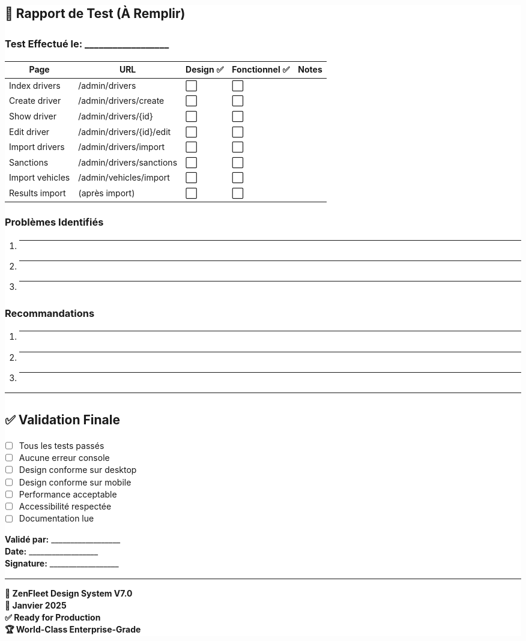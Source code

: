 
## 📝 Rapport de Test (À Remplir)

### Test Effectué le: __________________

| Page | URL | Design ✅ | Fonctionnel ✅ | Notes |
|------|-----|-----------|----------------|-------|
| Index drivers | /admin/drivers | ⬜ | ⬜ | |
| Create driver | /admin/drivers/create | ⬜ | ⬜ | |
| Show driver | /admin/drivers/{id} | ⬜ | ⬜ | |
| Edit driver | /admin/drivers/{id}/edit | ⬜ | ⬜ | |
| Import drivers | /admin/drivers/import | ⬜ | ⬜ | |
| Sanctions | /admin/drivers/sanctions | ⬜ | ⬜ | |
| Import vehicles | /admin/vehicles/import | ⬜ | ⬜ | |
| Results import | (après import) | ⬜ | ⬜ | |

### Problèmes Identifiés

1. _____________________________________________________
2. _____________________________________________________
3. _____________________________________________________

### Recommandations

1. _____________________________________________________
2. _____________________________________________________
3. _____________________________________________________

---

## ✅ Validation Finale

- [ ] Tous les tests passés
- [ ] Aucune erreur console
- [ ] Design conforme sur desktop
- [ ] Design conforme sur mobile
- [ ] Performance acceptable
- [ ] Accessibilité respectée
- [ ] Documentation lue

**Validé par:** __________________  
**Date:** __________________  
**Signature:** __________________  

---

**🎨 ZenFleet Design System V7.0**  
**📅 Janvier 2025**  
**✅ Ready for Production**  
**🏆 World-Class Enterprise-Grade**
